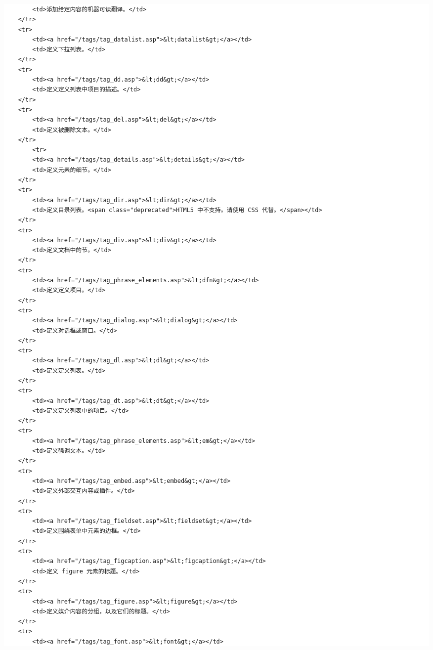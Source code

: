             <td>添加给定内容的机器可读翻译。</td>
        </tr>        
        <tr>
            <td><a href="/tags/tag_datalist.asp">&lt;datalist&gt;</a></td>
            <td>定义下拉列表。</td>
        </tr>        
        <tr>
            <td><a href="/tags/tag_dd.asp">&lt;dd&gt;</a></td>
            <td>定义定义列表中项目的描述。</td>
        </tr>        
        <tr>
            <td><a href="/tags/tag_del.asp">&lt;del&gt;</a></td>
            <td>定义被删除文本。</td>
        </tr>        
            <tr>
            <td><a href="/tags/tag_details.asp">&lt;details&gt;</a></td>
            <td>定义元素的细节。</td>
        </tr>        
        <tr>
            <td><a href="/tags/tag_dir.asp">&lt;dir&gt;</a></td>
            <td>定义目录列表。<span class="deprecated">HTML5 中不支持。请使用 CSS 代替。</span></td>
        </tr>        
        <tr>
            <td><a href="/tags/tag_div.asp">&lt;div&gt;</a></td>
            <td>定义文档中的节。</td>
        </tr>        
        <tr>
            <td><a href="/tags/tag_phrase_elements.asp">&lt;dfn&gt;</a></td>
            <td>定义定义项目。</td>
        </tr>        
        <tr>
            <td><a href="/tags/tag_dialog.asp">&lt;dialog&gt;</a></td>
            <td>定义对话框或窗口。</td>
        </tr>        
        <tr>
            <td><a href="/tags/tag_dl.asp">&lt;dl&gt;</a></td>
            <td>定义定义列表。</td>
        </tr>        
        <tr>
            <td><a href="/tags/tag_dt.asp">&lt;dt&gt;</a></td>
            <td>定义定义列表中的项目。</td>
        </tr>        
        <tr>
            <td><a href="/tags/tag_phrase_elements.asp">&lt;em&gt;</a></td>
            <td>定义强调文本。</td>
        </tr>        
        <tr>
            <td><a href="/tags/tag_embed.asp">&lt;embed&gt;</a></td>
            <td>定义外部交互内容或插件。</td>
        </tr>        
        <tr>
            <td><a href="/tags/tag_fieldset.asp">&lt;fieldset&gt;</a></td>
            <td>定义围绕表单中元素的边框。</td>
        </tr>        
        <tr>
            <td><a href="/tags/tag_figcaption.asp">&lt;figcaption&gt;</a></td>
            <td>定义 figure 元素的标题。</td>
        </tr>        
        <tr>
            <td><a href="/tags/tag_figure.asp">&lt;figure&gt;</a></td>
            <td>定义媒介内容的分组，以及它们的标题。</td>
        </tr>        
        <tr>
            <td><a href="/tags/tag_font.asp">&lt;font&gt;</a></td>